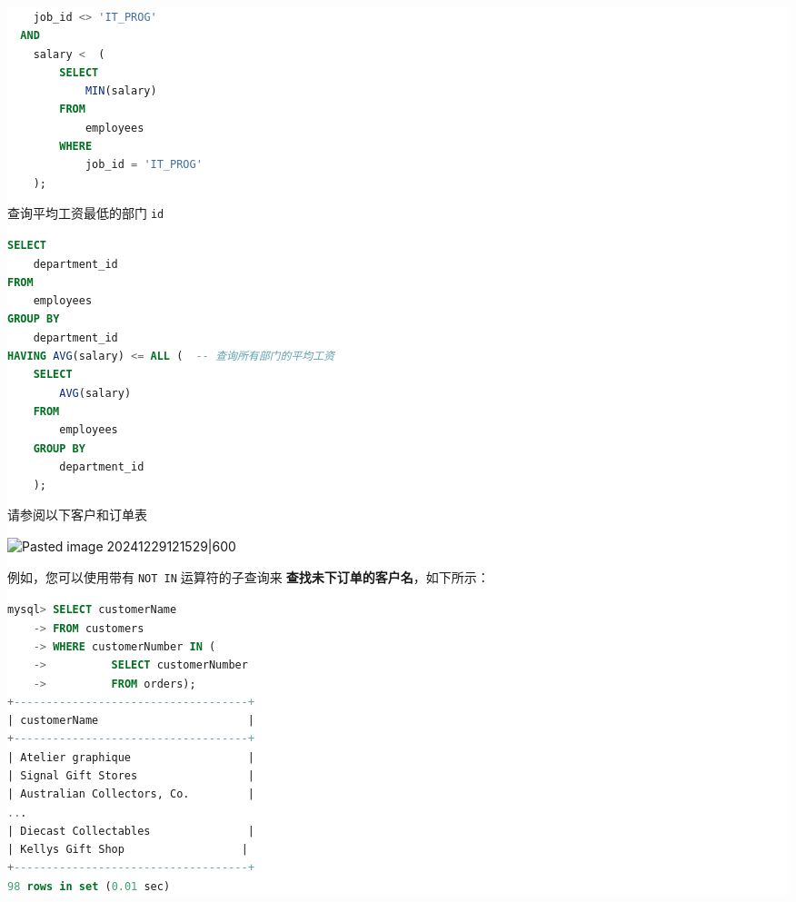 ```sql
    job_id <> 'IT_PROG'
  AND
    salary <  (
        SELECT
            MIN(salary)
        FROM
            employees
        WHERE
            job_id = 'IT_PROG'
    );
```

查询平均工资最低的部门 `id`

```sql
SELECT
    department_id
FROM
    employees
GROUP BY
    department_id
HAVING AVG(salary) <= ALL (  -- 查询所有部门的平均工资
    SELECT
        AVG(salary)
    FROM
        employees
    GROUP BY
        department_id
    );
```

请参阅以下客户和订单表

![Pasted image 20241229121529|600](http://cdn.jsdelivr.net/gh/duyupeng36/images@master/obsidian/1755785201273-6c37c3c761624b0c8411f33b20192756.png)

例如，您可以使用带有 `NOT IN` 运算符的子查询来 **查找未下订单的客户名**，如下所示：

```sql
mysql> SELECT customerName
    -> FROM customers
    -> WHERE customerNumber IN (
    ->          SELECT customerNumber
    ->          FROM orders);
+------------------------------------+
| customerName                       |
+------------------------------------+
| Atelier graphique                  |
| Signal Gift Stores                 |
| Australian Collectors, Co.         |
...
| Diecast Collectables               |
| Kellys Gift Shop                  |
+------------------------------------+
98 rows in set (0.01 sec)
```
